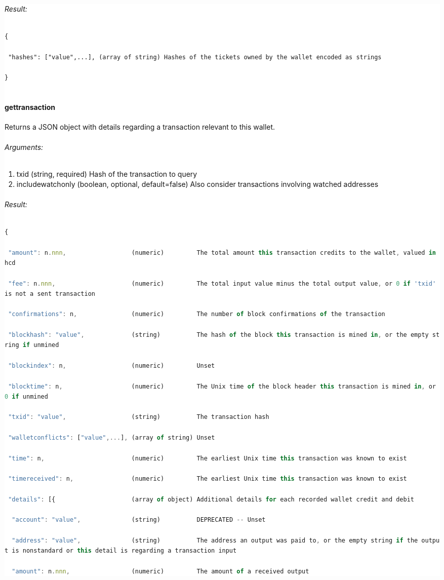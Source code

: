 ###### Result:

```
{

 "hashes": ["value",...], (array of string) Hashes of the tickets owned by the wallet encoded as strings

}      
       
```

#### gettransaction

Returns a JSON object with details regarding a transaction relevant to this wallet.

###### Arguments:

1. txid             (string, required)                 Hash of the transaction to query
2. includewatchonly (boolean, optional, default=false) Also consider transactions involving watched addresses

###### Result:

```javascript
{

 "amount": n.nnn,                  (numeric)         The total amount this transaction credits to the wallet, valued in hcd

 "fee": n.nnn,                     (numeric)         The total input value minus the total output value, or 0 if 'txid' is not a sent transaction

 "confirmations": n,               (numeric)         The number of block confirmations of the transaction

 "blockhash": "value",             (string)          The hash of the block this transaction is mined in, or the empty string if unmined

 "blockindex": n,                  (numeric)         Unset

 "blocktime": n,                   (numeric)         The Unix time of the block header this transaction is mined in, or 0 if unmined

 "txid": "value",                  (string)          The transaction hash

 "walletconflicts": ["value",...], (array of string) Unset

 "time": n,                        (numeric)         The earliest Unix time this transaction was known to exist

 "timereceived": n,                (numeric)         The earliest Unix time this transaction was known to exist

 "details": [{                     (array of object) Additional details for each recorded wallet credit and debit

  "account": "value",              (string)          DEPRECATED -- Unset

  "address": "value",              (string)          The address an output was paid to, or the empty string if the output is nonstandard or this detail is regarding a transaction input

  "amount": n.nnn,                 (numeric)         The amount of a received output

```